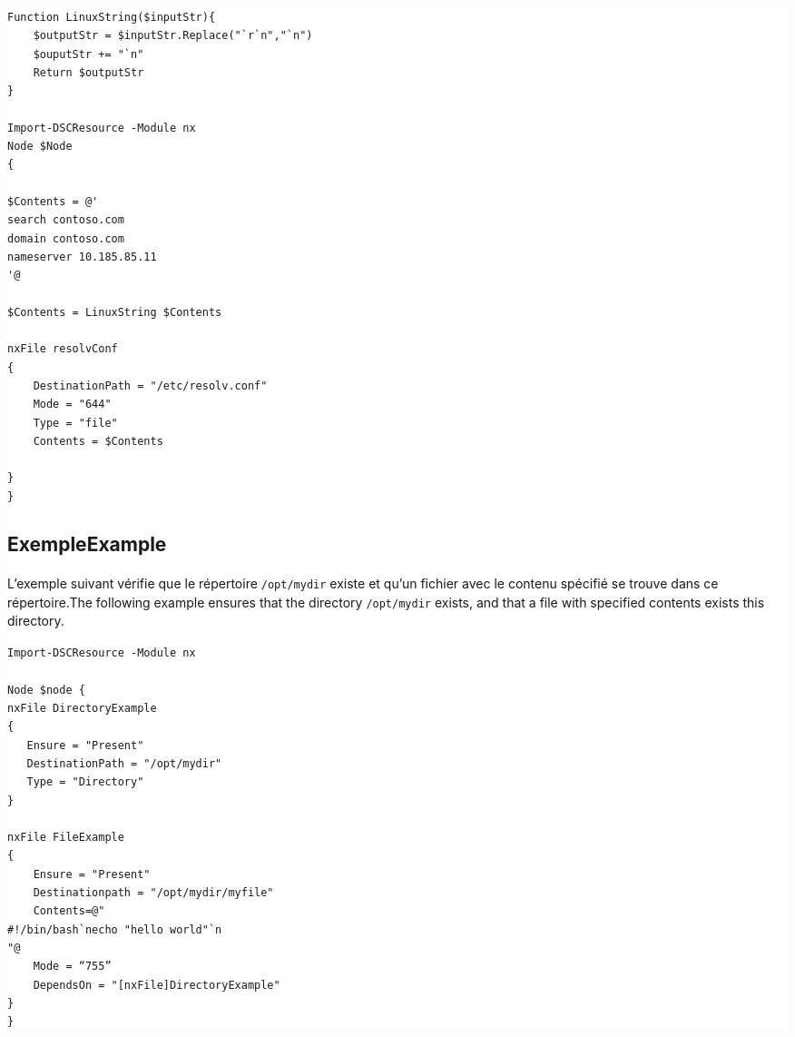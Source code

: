 ```
Function LinuxString($inputStr){
    $outputStr = $inputStr.Replace("`r`n","`n")
    $ouputStr += "`n"
    Return $outputStr
}

Import-DSCResource -Module nx
Node $Node
{

$Contents = @'
search contoso.com
domain contoso.com
nameserver 10.185.85.11
'@

$Contents = LinuxString $Contents

nxFile resolvConf
{
    DestinationPath = "/etc/resolv.conf"
    Mode = "644"
    Type = "file"
    Contents = $Contents

}
}
```

## <a name="example"></a><span data-ttu-id="7ca0a-163">Exemple</span><span class="sxs-lookup"><span data-stu-id="7ca0a-163">Example</span></span>

<span data-ttu-id="7ca0a-164">L’exemple suivant vérifie que le répertoire `/opt/mydir` existe et qu’un fichier avec le contenu spécifié se trouve dans ce répertoire.</span><span class="sxs-lookup"><span data-stu-id="7ca0a-164">The following example ensures that the directory `/opt/mydir` exists, and that a file with specified contents exists this directory.</span></span>

```
Import-DSCResource -Module nx

Node $node {
nxFile DirectoryExample
{
   Ensure = "Present"
   DestinationPath = "/opt/mydir"
   Type = "Directory"
}

nxFile FileExample
{
    Ensure = "Present"
    Destinationpath = "/opt/mydir/myfile"
    Contents=@"
#!/bin/bash`necho "hello world"`n
"@
    Mode = “755”
    DependsOn = "[nxFile]DirectoryExample"
}
}
```